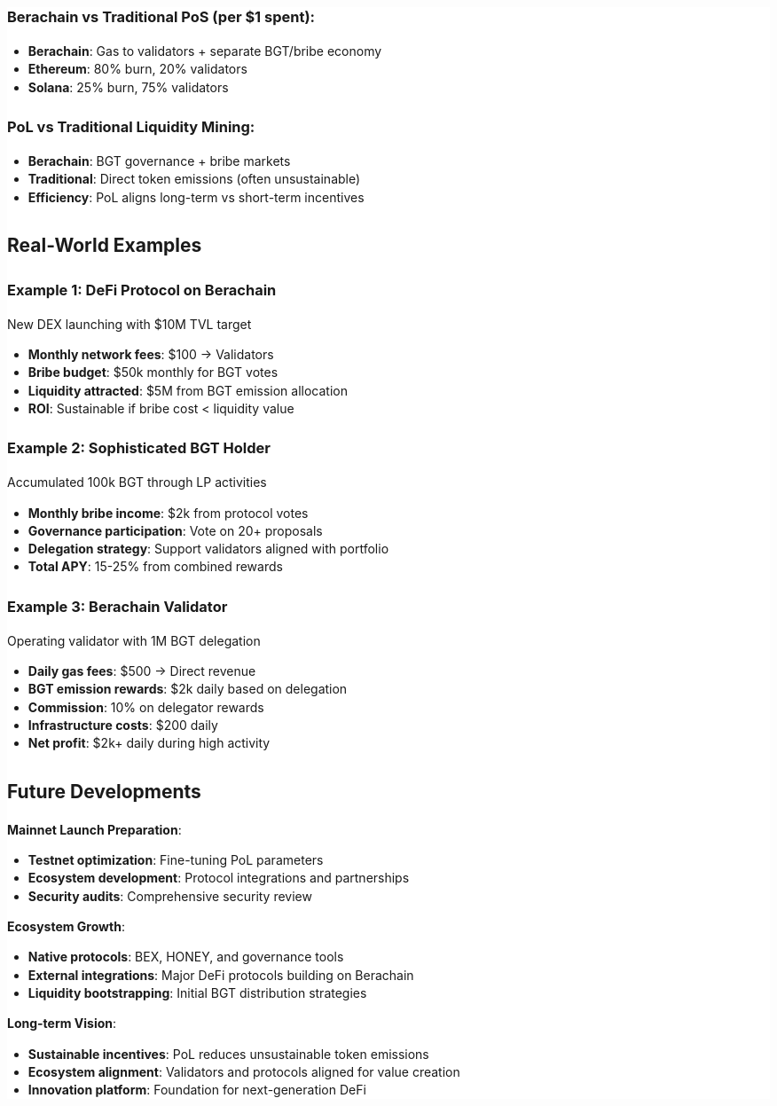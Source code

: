 ### Berachain vs Traditional PoS (per $1 spent):
- **Berachain**: Gas to validators + separate BGT/bribe economy
- **Ethereum**: 80% burn, 20% validators
- **Solana**: 25% burn, 75% validators

### PoL vs Traditional Liquidity Mining:
- **Berachain**: BGT governance + bribe markets
- **Traditional**: Direct token emissions (often unsustainable)
- **Efficiency**: PoL aligns long-term vs short-term incentives

## Real-World Examples

### Example 1: DeFi Protocol on Berachain
New DEX launching with $10M TVL target
- **Monthly network fees**: $100 → Validators
- **Bribe budget**: $50k monthly for BGT votes
- **Liquidity attracted**: $5M from BGT emission allocation
- **ROI**: Sustainable if bribe cost < liquidity value

### Example 2: Sophisticated BGT Holder
Accumulated 100k BGT through LP activities
- **Monthly bribe income**: $2k from protocol votes
- **Governance participation**: Vote on 20+ proposals
- **Delegation strategy**: Support validators aligned with portfolio
- **Total APY**: 15-25% from combined rewards

### Example 3: Berachain Validator
Operating validator with 1M BGT delegation
- **Daily gas fees**: $500 → Direct revenue
- **BGT emission rewards**: $2k daily based on delegation
- **Commission**: 10% on delegator rewards
- **Infrastructure costs**: $200 daily
- **Net profit**: $2k+ daily during high activity

## Future Developments

**Mainnet Launch Preparation**:
- **Testnet optimization**: Fine-tuning PoL parameters
- **Ecosystem development**: Protocol integrations and partnerships
- **Security audits**: Comprehensive security review

**Ecosystem Growth**:
- **Native protocols**: BEX, HONEY, and governance tools
- **External integrations**: Major DeFi protocols building on Berachain
- **Liquidity bootstrapping**: Initial BGT distribution strategies

**Long-term Vision**:
- **Sustainable incentives**: PoL reduces unsustainable token emissions
- **Ecosystem alignment**: Validators and protocols aligned for value creation
- **Innovation platform**: Foundation for next-generation DeFi
